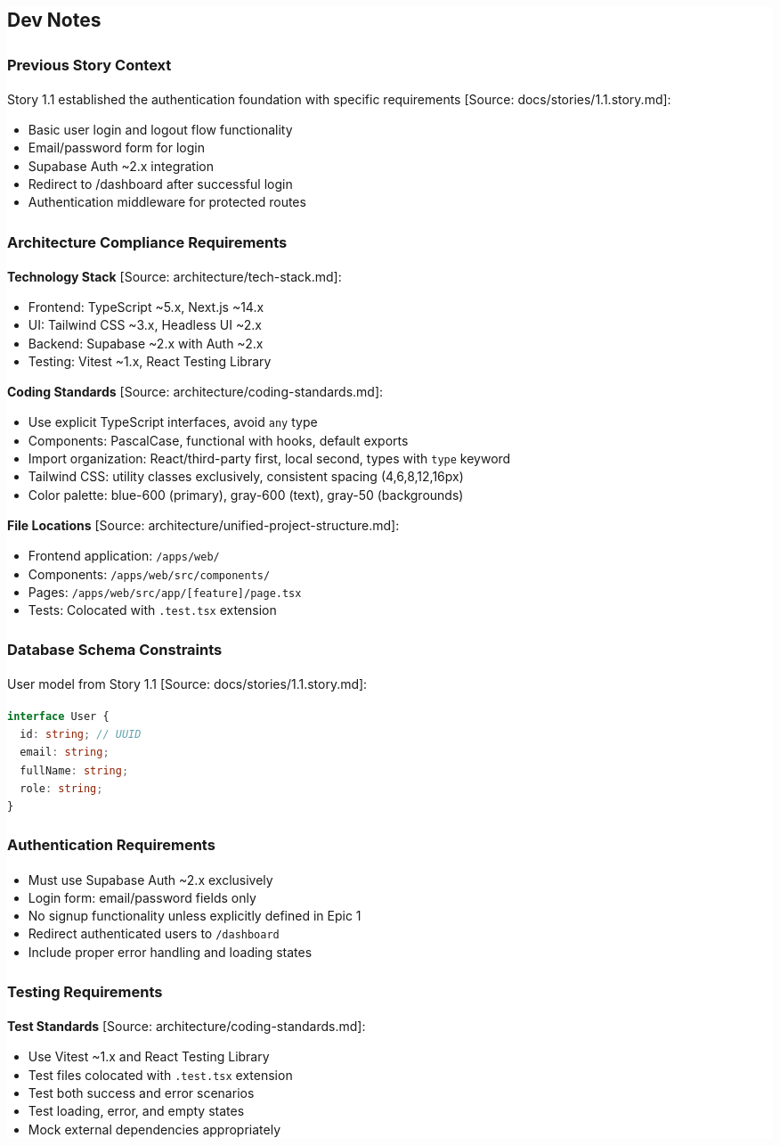 ## Dev Notes
### Previous Story Context
Story 1.1 established the authentication foundation with specific requirements [Source: docs/stories/1.1.story.md]:
- Basic user login and logout flow functionality
- Email/password form for login
- Supabase Auth ~2.x integration
- Redirect to /dashboard after successful login
- Authentication middleware for protected routes

### Architecture Compliance Requirements
**Technology Stack** [Source: architecture/tech-stack.md]:
- Frontend: TypeScript ~5.x, Next.js ~14.x
- UI: Tailwind CSS ~3.x, Headless UI ~2.x
- Backend: Supabase ~2.x with Auth ~2.x
- Testing: Vitest ~1.x, React Testing Library

**Coding Standards** [Source: architecture/coding-standards.md]:
- Use explicit TypeScript interfaces, avoid `any` type
- Components: PascalCase, functional with hooks, default exports
- Import organization: React/third-party first, local second, types with `type` keyword
- Tailwind CSS: utility classes exclusively, consistent spacing (4,6,8,12,16px)
- Color palette: blue-600 (primary), gray-600 (text), gray-50 (backgrounds)

**File Locations** [Source: architecture/unified-project-structure.md]:
- Frontend application: `/apps/web/`
- Components: `/apps/web/src/components/`
- Pages: `/apps/web/src/app/[feature]/page.tsx`
- Tests: Colocated with `.test.tsx` extension

### Database Schema Constraints
User model from Story 1.1 [Source: docs/stories/1.1.story.md]:
```typescript
interface User {
  id: string; // UUID
  email: string;
  fullName: string;
  role: string;
}
```

### Authentication Requirements
- Must use Supabase Auth ~2.x exclusively
- Login form: email/password fields only
- No signup functionality unless explicitly defined in Epic 1
- Redirect authenticated users to `/dashboard`
- Include proper error handling and loading states

### Testing Requirements
**Test Standards** [Source: architecture/coding-standards.md]:
- Use Vitest ~1.x and React Testing Library
- Test files colocated with `.test.tsx` extension
- Test both success and error scenarios
- Test loading, error, and empty states
- Mock external dependencies appropriately
